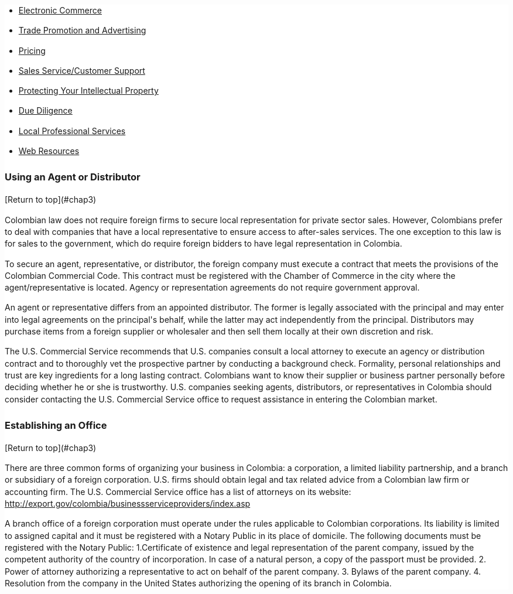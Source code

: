 * [Electronic Commerce](#electronic-commerce)

* [Trade Promotion and Advertising](#trade-promotion-and-advertising)

* [Pricing](#pricing)

* [Sales Service/Customer Support](#sales-service-customer-support)

* [Protecting Your Intellectual Property](#protecting-your-intellectual-property)

* [Due Diligence](#due-diligence)

* [Local Professional Services](#local-professional-services)

* [Web Resources](#web-resources1)

<h3 id="using-an-agent-or-distributor">Using an Agent or Distributor</h3>[Return to top](#chap3)

Colombian law does not require foreign firms to secure local representation for private sector sales. However, Colombians prefer to deal with companies that have a local representative to ensure access to after-sales services. The one exception to this law is for sales to the government, which do require foreign bidders to have legal representation in Colombia.

To secure an agent, representative, or distributor, the foreign company must execute a contract that meets the provisions of the Colombian Commercial Code. This contract must be registered with the Chamber of Commerce in the city where the agent/representative is located. Agency or representation agreements do not require government approval.

An agent or representative differs from an appointed distributor. The former is legally associated with the principal and may enter into legal agreements on the principal's behalf, while the latter may act independently from the principal. Distributors may purchase items from a foreign supplier or wholesaler and then sell them locally at their own discretion and risk.

The U.S. Commercial Service recommends that U.S. companies consult a local attorney to execute an agency or distribution contract and to thoroughly vet the prospective partner by conducting a background check. Formality, personal relationships and trust are key ingredients for a long lasting contract. Colombians want to know their supplier or business partner personally before deciding whether he or she is trustworthy. U.S. companies seeking agents, distributors, or representatives in Colombia should consider contacting the U.S. Commercial Service office to request assistance in entering the Colombian market.

<h3 id="establishing-an-office">Establishing an Office</h3>[Return to top](#chap3)

There are three common forms of organizing your business in Colombia: a corporation, a limited liability partnership, and a branch or subsidiary of a foreign corporation. U.S. firms should obtain legal and tax related advice from a Colombian law firm or accounting firm. The U.S. Commercial Service office has a list of attorneys on its website: http://export.gov/colombia/businessserviceproviders/index.asp

A branch office of a foreign corporation must operate under the rules applicable to Colombian corporations. Its liability is limited to assigned capital and it must be registered with a Notary Public in its place of domicile. The following documents must be registered with the Notary Public: 1.Certificate of existence and legal representation of the parent company, issued by the competent authority of the country of incorporation. In case of a natural person, a copy of the passport must be provided. 2. Power of attorney authorizing a representative to act on behalf of the parent company. 3. Bylaws of the parent company. 4. Resolution from the company in the United States authorizing the opening of its branch in Colombia.
